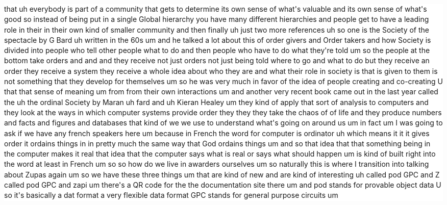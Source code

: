 that uh everybody is part of a community
that gets to determine its own sense of
what's valuable and its own sense of
what's good so instead of being put in a
single Global hierarchy you have many
different hierarchies and people get to
have a leading role in their in their
own kind of smaller
community and then finally uh just two
more references uh so one is the Society
of the spectacle by G Bard uh written in
the 60s um and he talked a lot about
this of order givers and Order takers
and how Society is divided into people
who tell other people what to do and
then people who have to do what they're
told um so the people at the bottom take
orders and and and they receive not just
orders not just being told where to go
and what to do but they receive an order
they receive a system they receive a
whole idea about who they are and what
their role in society is that is given
to them is not something that they
develop for themselves um so he was very
much in favor of the idea of people
creating and
co-creating U that that sense of meaning
um from from their own
interactions um and another very recent
book came out in the last year called
the uh the ordinal Society by Maran uh
fard and uh Kieran Healey um they kind
of apply that sort of analysis to
computers and they look at the ways in
which computer systems provide order
they they they take the chaos of of life
and they produce numbers and facts and
figures and databases that kind of we we
use to understand what's going on around
us um in fact um I was going to ask if
we have any french speakers here um
because in French the word for computer
is ordinator uh which means it it it
gives order it ordains things in in
pretty much the same way that God
ordains things um and so that idea that
that something being in the computer
makes it real that idea that the
computer says what is real or says what
should happen um is kind of built right
into the word at least in French um so
so how do we live in awarders
ourselves um so naturally this is where
I transition into talking about Zupas
again um so we have these three things
um that are kind of new and are kind of
interesting uh called pod GPC and Z
called pod GPC and zapi um there's a QR
code for the the documentation site
there um and pod stands for provable
object data U so it's basically a dat
format a very flexible data format GPC
stands for general purpose circuits um
